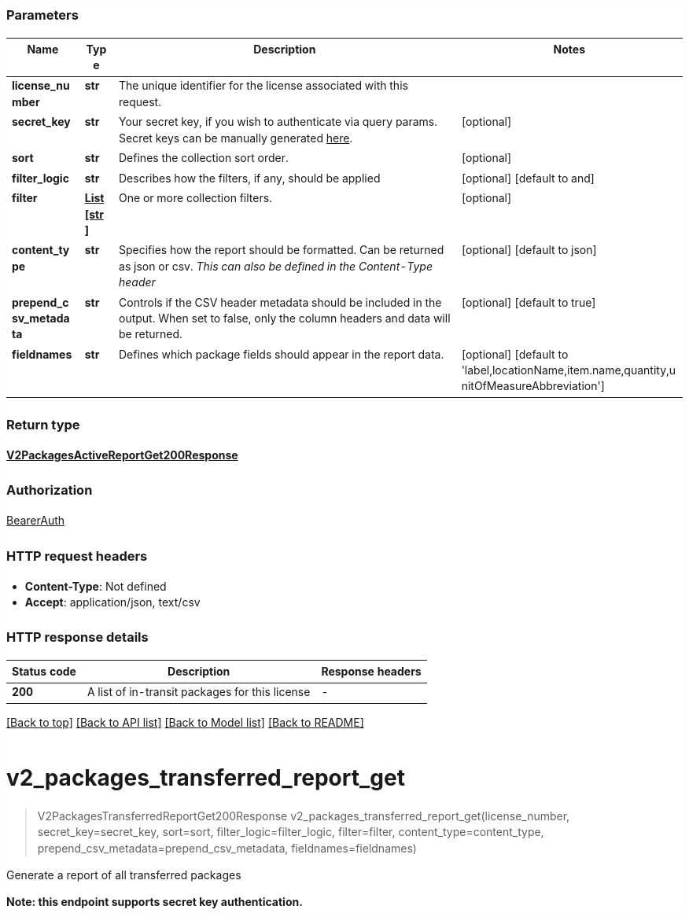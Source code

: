 

### Parameters


Name | Type | Description  | Notes
------------- | ------------- | ------------- | -------------
 **license_number** | **str**| The unique identifier for the license associated with this request. | 
 **secret_key** | **str**| Your secret key, if you wish to authenticate via query params. Secret keys can be manually generated [here](/v2/pages/secret-key).  | [optional] 
 **sort** | **str**| Defines the collection sort order. | [optional] 
 **filter_logic** | **str**| Describes how the filters, if any, should be applied | [optional] [default to and]
 **filter** | [**List[str]**](str.md)| One or more collection filters. | [optional] 
 **content_type** | **str**| Specifies how the report should be formatted. Can be returned as json or csv. *This can also be defined in the Content-Type header*  | [optional] [default to json]
 **prepend_csv_metadata** | **str**| Controls if the CSV header metadata should be included in the output. When set to false, only the column headers and data will be returned.  | [optional] [default to true]
 **fieldnames** | **str**| Defines which package fields should appear in the report data. | [optional] [default to &#39;label,locationName,item.name,quantity,unitOfMeasureAbbreviation&#39;]

### Return type

[**V2PackagesActiveReportGet200Response**](V2PackagesActiveReportGet200Response.md)

### Authorization

[BearerAuth](../README.md#BearerAuth)

### HTTP request headers

 - **Content-Type**: Not defined
 - **Accept**: application/json, text/csv

### HTTP response details

| Status code | Description | Response headers |
|-------------|-------------|------------------|
**200** | A list of in-transit packages for this license |  -  |

[[Back to top]](#) [[Back to API list]](../README.md#documentation-for-api-endpoints) [[Back to Model list]](../README.md#documentation-for-models) [[Back to README]](../README.md)

# **v2_packages_transferred_report_get**
> V2PackagesTransferredReportGet200Response v2_packages_transferred_report_get(license_number, secret_key=secret_key, sort=sort, filter_logic=filter_logic, filter=filter, content_type=content_type, prepend_csv_metadata=prepend_csv_metadata, fieldnames=fieldnames)

Generate a report of all transferred packages

**Note: this endpoint supports secret key authentication.**

